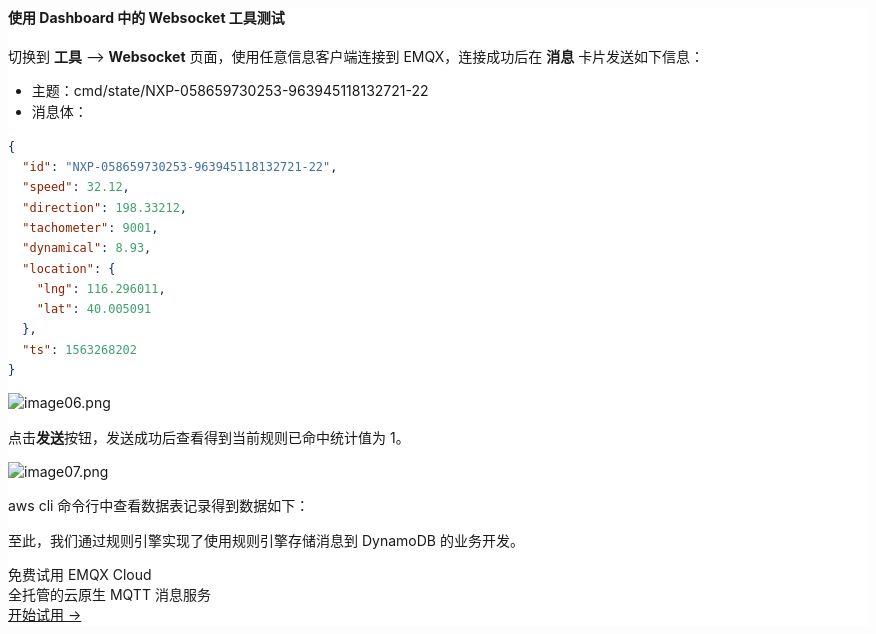 #### 使用 Dashboard 中的 Websocket 工具测试

切换到 **工具** --> **Websocket** 页面，使用任意信息客户端连接到 EMQX，连接成功后在 **消息** 卡片发送如下信息：

- 主题：cmd/state/NXP-058659730253-963945118132721-22
- 消息体：

```json
{
  "id": "NXP-058659730253-963945118132721-22",
  "speed": 32.12,
  "direction": 198.33212,
  "tachometer": 9001,
  "dynamical": 8.93,
  "location": {
    "lng": 116.296011,
    "lat": 40.005091
  },
  "ts": 1563268202
}
```

![image06.png](https://static.emqx.net/images/69c27c2d80f5f21d0e688d868709e2ff.png)

点击**发送**按钮，发送成功后查看得到当前规则已命中统计值为 1。

![image07.png](https://static.emqx.net/images/d4d7e6467fcb31ede1e8895be7edaa0f.png)

aws cli 命令行中查看数据表记录得到数据如下：

至此，我们通过规则引擎实现了使用规则引擎存储消息到 DynamoDB 的业务开发。


<section class="promotion">
    <div>
        免费试用 EMQX Cloud
        <div class="is-size-14 is-text-normal has-text-weight-normal">全托管的云原生 MQTT 消息服务</div>
    </div>
    <a href="https://www.emqx.com/zh/signup?continue=https://cloud.emqx.com/console/deployments/0?oper=new" class="button is-gradient px-5">开始试用 →</a >
</section>
